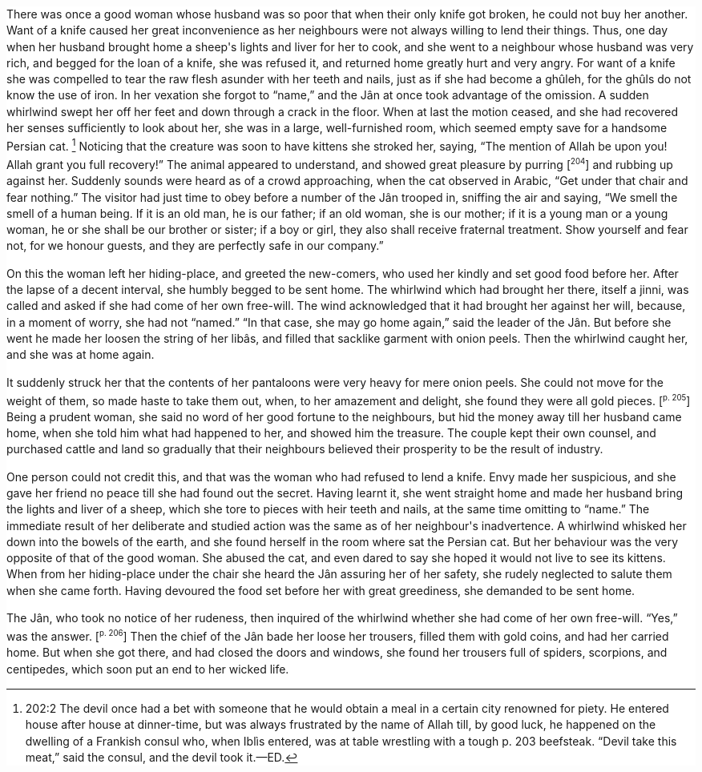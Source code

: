 There was once a good woman whose husband was so poor that when their only knife got broken, he could not buy her another. Want of a knife caused her great inconvenience as her neighbours were not always willing to lend their things. Thus, one day when her husband brought home a sheep's lights and liver for her to cook, and she went to a neighbour whose husband was very rich, and begged for the loan of a knife, she was refused it, and returned home greatly hurt and very angry. For want of a knife she was compelled to tear the raw flesh asunder with her teeth and nails, just as if she had become a ghûleh, for the ghûls do not know the use of iron. In her vexation she forgot to “name,” and the Jân at once took advantage of the omission. A sudden whirlwind swept her off her feet and down through a crack in the floor. When at last the motion ceased, and she had recovered her senses sufficiently to look about her, she was in a large, well-furnished room, which seemed empty save for a handsome Persian cat. [^111] Noticing that the creature was soon to have kittens she stroked her, saying, “The mention of Allah be upon you! Allah grant you full recovery!” The animal appeared to understand, and showed great pleasure by purring <span id="p204">[<sup><small>204</small></sup>]</span> and rubbing up against her. Suddenly sounds were heard as of a crowd approaching, when the cat observed in Arabic, “Get under that chair and fear nothing.” The visitor had just time to obey before a number of the Jân trooped in, sniffing the air and saying, “We smell the smell of a human being. If it is an old man, he is our father; if an old woman, she is our mother; if it is a young man or a young woman, he or she shall be our brother or sister; if a boy or girl, they also shall receive fraternal treatment. Show yourself and fear not, for we honour guests, and they are perfectly safe in our company.”

On this the woman left her hiding-place, and greeted the new-comers, who used her kindly and set good food before her. After the lapse of a decent interval, she humbly begged to be sent home. The whirlwind which had brought her there, itself a jinni, was called and asked if she had come of her own free-will. The wind acknowledged that it had brought her against her will, because, in a moment of worry, she had not “named.” “In that case, she may go home again,” said the leader of the Jân. But before she went he made her loosen the string of her libâs, and filled that sacklike garment with onion peels. Then the whirlwind caught her, and she was at home again.

It suddenly struck her that the contents of her pantaloons were very heavy for mere onion peels. She could not move for the weight of them, so made haste to take them out, when, to her amazement and delight, she found they were all gold pieces. <span id="p205">[<sup><small>p. 205</small></sup>]</span> Being a prudent woman, she said no word of her good fortune to the neighbours, but hid the money away till her husband came home, when she told him what had happened to her, and showed him the treasure. The couple kept their own counsel, and purchased cattle and land so gradually that their neighbours believed their prosperity to be the result of industry.

One person could not credit this, and that was the woman who had refused to lend a knife. Envy made her suspicious, and she gave her friend no peace till she had found out the secret. Having learnt it, she went straight home and made her husband bring the lights and liver of a sheep, which she tore to pieces with heir teeth and nails, at the same time omitting to “name.” The immediate result of her deliberate and studied action was the same as of her neighbour's inadvertence. A whirlwind whisked her down into the bowels of the earth, and she found herself in the room where sat the Persian cat. But her behaviour was the very opposite of that of the good woman. She abused the cat, and even dared to say she hoped it would not live to see its kittens. When from her hiding-place under the chair she heard the Jân assuring her of her safety, she rudely neglected to salute them when she came forth. Having devoured the food set before her with great greediness, she demanded to be sent home.

The Jân, who took no notice of her rudeness, then inquired of the whirlwind whether she had come of her own free-will. “Yes,” was the answer. <span id="p206">[<sup><small>p. 206</small></sup>]</span> Then the chief of the Jân bade her loose her trousers, filled them with gold coins, and had her carried home. But when she got there, and had closed the doors and windows, she found her trousers full of spiders, scorpions, and centipedes, which soon put an end to her wicked life.


[^100]: 188:1 Genis. Under the name of Shedim the orthodox Jews also believe in their existence and general character as here described.
[^101]: 189:1 Mejr-ud-dìn, “Uns el Jelìl” (Cairo Edition), vol. i. p. 15.
[^102]: 190:1 None but the very poorest will sleep without a night-light.
[^103]: 191:1 Irregular cavalry.
[^104]: 196:1 Blackbeetle.
[^105]: 196:2 Fuel for the tabûn or hovel-oven.
[^106]: 197:1 Little blackbeetle.
[^107]: 198:1 It is not uncommon among the natives of Palestine for a man or a woman to bury a charm under the threshold over which some enemy is bound to pass. A woman known to me, who was servant in an English family, thus buried the shoulder-blades of a sheep covered over with curses at a gate through which another servant had to go.
[^108]: 199:1 Ar. tabûn.
[^109]: 199:2 As every husband has a right to do, unless he prefer to hand her over to her brothers, or nearest male relations, that they may themselves put her to death for her sin.
[^110]: 202:1 “Thou blessed one!” are the words with which you should address a serpent, if you have the misfortune to meet one unexpectedly.
[^111]: 202:2 The devil once had a bet with someone that he would obtain a meal in a certain city renowned for piety. He entered house after house at dinner-time, but was always frustrated by the name of Allah till, by good luck, he happened on the dwelling of a Frankish consul who, when Iblìs entered, was at table wrestling with a tough p. 203 beefsteak. “Devil take this meat,” said the consul, and the devil took it.—ED.
[^112]: 203:1 For Moslem ideas about cats, see the chapter on animal folk-lore.
[^113]: 209:1 A village about nine miles S.W. of Jerusalem, and on the Jerusalem-Jaffa railway line.